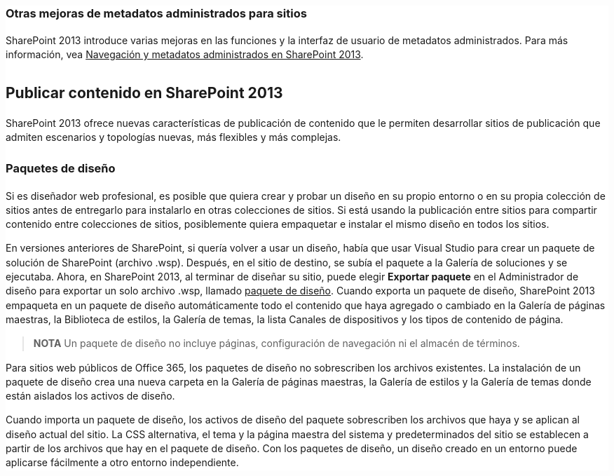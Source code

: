     
    

### Otras mejoras de metadatos administrados para sitios
<a name="SP15_BuildSitesForSP2013_ContentSearchWebPart"> </a>

SharePoint 2013 introduce varias mejoras en las funciones y la interfaz de usuario de metadatos administrados. Para más información, vea  [Navegación y metadatos administrados en SharePoint 2013](managed-metadata-and-navigation-in-sharepoint-2013.md).
  
    
    

## Publicar contenido en SharePoint 2013
<a name="SP15_WhatsNewSiteDevelopment_Publishing"> </a>

SharePoint 2013 ofrece nuevas características de publicación de contenido que le permiten desarrollar sitios de publicación que admiten escenarios y topologías nuevas, más flexibles y más complejas. 
  
    
    

### Paquetes de diseño

Si es diseñador web profesional, es posible que quiera crear y probar un diseño en su propio entorno o en su propia colección de sitios antes de entregarlo para instalarlo en otras colecciones de sitios. Si está usando la publicación entre sitios para compartir contenido entre colecciones de sitios, posiblemente quiera empaquetar e instalar el mismo diseño en todos los sitios.
  
    
    
En versiones anteriores de SharePoint, si quería volver a usar un diseño, había que usar Visual Studio para crear un paquete de solución de SharePoint (archivo .wsp). Después, en el sitio de destino, se subía el paquete a la Galería de soluciones y se ejecutaba. Ahora, en SharePoint 2013, al terminar de diseñar su sitio, puede elegir **Exportar paquete** en el Administrador de diseño para exportar un solo archivo .wsp, llamado [paquete de diseño](sharepoint-2013-design-manager-design-packages.md). Cuando exporta un paquete de diseño, SharePoint 2013 empaqueta en un paquete de diseño automáticamente todo el contenido que haya agregado o cambiado en la Galería de páginas maestras, la Biblioteca de estilos, la Galería de temas, la lista Canales de dispositivos y los tipos de contenido de página. 
  
    
    

> **NOTA**
> Un paquete de diseño no incluye páginas, configuración de navegación ni el almacén de términos. 
  
    
    

Para sitios web públicos de Office 365, los paquetes de diseño no sobrescriben los archivos existentes. La instalación de un paquete de diseño crea una nueva carpeta en la Galería de páginas maestras, la Galería de estilos y la Galería de temas donde están aislados los activos de diseño. 
  
    
    
Cuando importa un paquete de diseño, los activos de diseño del paquete sobrescriben los archivos que haya y se aplican al diseño actual del sitio. La CSS alternativa, el tema y la página maestra del sistema y predeterminados del sitio se establecen a partir de los archivos que hay en el paquete de diseño. Con los paquetes de diseño, un diseño creado en un entorno puede aplicarse fácilmente a otro entorno independiente.
  
